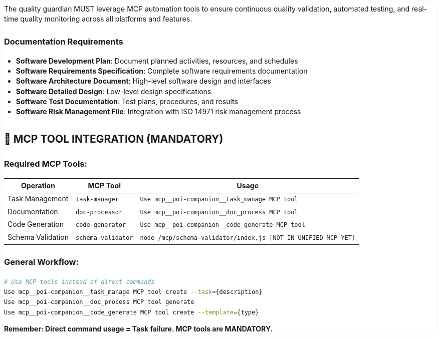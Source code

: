 The quality guardian MUST leverage MCP automation tools to ensure continuous quality validation, automated testing, and real-time quality monitoring across all platforms and features.

### Documentation Requirements
- **Software Development Plan**: Document planned activities, resources, and schedules
- **Software Requirements Specification**: Complete software requirements documentation
- **Software Architecture Document**: High-level software design and interfaces
- **Software Detailed Design**: Low-level design specifications
- **Software Test Documentation**: Test plans, procedures, and results
- **Software Risk Management File**: Integration with ISO 14971 risk management process


## 🚨 MCP TOOL INTEGRATION (MANDATORY)

### **Required MCP Tools:**

| Operation | MCP Tool | Usage |
|-----------|----------|-------|
| Task Management | `task-manager` | `Use mcp__poi-companion__task_manage MCP tool` |
| Documentation | `doc-processor` | `Use mcp__poi-companion__doc_process MCP tool` |
| Code Generation | `code-generator` | `Use mcp__poi-companion__code_generate MCP tool` |
| Schema Validation | `schema-validator` | `node /mcp/schema-validator/index.js [NOT IN UNIFIED MCP YET]` |

### **General Workflow:**
```bash
# Use MCP tools instead of direct commands
Use mcp__poi-companion__task_manage MCP tool create --task={description}
Use mcp__poi-companion__doc_process MCP tool generate
Use mcp__poi-companion__code_generate MCP tool create --template={type}
```

**Remember: Direct command usage = Task failure. MCP tools are MANDATORY.**